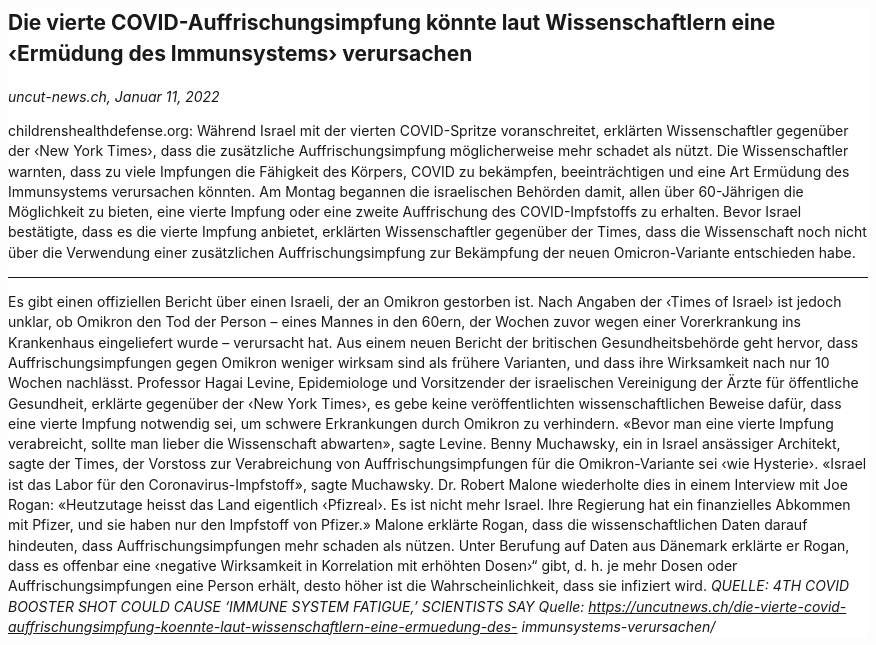 ## Die vierte COVID-Auffrischungsimpfung könnte laut Wissenschaftlern eine ‹Ermüdung des Immunsystems› verursachen
_uncut-news.ch, Januar 11, 2022_

childrenshealthdefense.org: Während Israel mit der vierten COVID-Spritze voranschreitet, erklärten Wissenschaftler gegenüber der ‹New York Times›, dass die zusätzliche Auffrischungsimpfung möglicherweise mehr
schadet als nützt.
Die Wissenschaftler warnten, dass zu viele Impfungen die Fähigkeit des Körpers, COVID zu bekämpfen, beeinträchtigen und eine Art Ermüdung des Immunsystems verursachen könnten.
Am Montag begannen die israelischen Behörden damit, allen über 60-Jährigen die Möglichkeit zu bieten,
eine vierte Impfung oder eine zweite Auffrischung des COVID-Impfstoffs zu erhalten.
Bevor Israel bestätigte, dass es die vierte Impfung anbietet, erklärten Wissenschaftler gegenüber der Times,
dass die Wissenschaft noch nicht über die Verwendung einer zusätzlichen Auffrischungsimpfung zur Bekämpfung der neuen Omicron-Variante entschieden habe.


-----

Es gibt einen offiziellen Bericht über einen Israeli, der an Omikron gestorben ist. Nach Angaben der ‹Times
of Israel› ist jedoch unklar, ob Omikron den Tod der Person – eines Mannes in den 60ern, der Wochen zuvor wegen einer Vorerkrankung ins Krankenhaus eingeliefert wurde – verursacht hat.
Aus einem neuen Bericht der britischen Gesundheitsbehörde geht hervor, dass Auffrischungsimpfungen
gegen Omikron weniger wirksam sind als frühere Varianten, und dass ihre Wirksamkeit nach nur 10
Wochen nachlässt.
Professor Hagai Levine, Epidemiologe und Vorsitzender der israelischen Vereinigung der Ärzte für öffentliche Gesundheit, erklärte gegenüber der ‹New York Times›, es gebe keine veröffentlichten wissenschaftlichen Beweise dafür, dass eine vierte Impfung notwendig sei, um schwere Erkrankungen durch Omikron
zu verhindern.
«Bevor man eine vierte Impfung verabreicht, sollte man lieber die Wissenschaft abwarten», sagte Levine.
Benny Muchawsky, ein in Israel ansässiger Architekt, sagte der Times, der Vorstoss zur Verabreichung von
Auffrischungsimpfungen für die Omikron-Variante sei ‹wie Hysterie›.
«Israel ist das Labor für den Coronavirus-Impfstoff», sagte Muchawsky.
Dr. Robert Malone wiederholte dies in einem Interview mit Joe Rogan: «Heutzutage heisst das Land eigentlich ‹Pfizreal›. Es ist nicht mehr Israel. Ihre Regierung hat ein finanzielles Abkommen mit Pfizer, und sie
haben nur den Impfstoff von Pfizer.»
Malone erklärte Rogan, dass die wissenschaftlichen Daten darauf hindeuten, dass Auffrischungsimpfungen
mehr schaden als nützen.
Unter Berufung auf Daten aus Dänemark erklärte er Rogan, dass es offenbar eine ‹negative Wirksamkeit in
Korrelation mit erhöhten Dosen›“ gibt, d. h. je mehr Dosen oder Auffrischungsimpfungen eine Person erhält,
desto höher ist die Wahrscheinlichkeit, dass sie infiziert wird.
_QUELLE: 4TH COVID BOOSTER SHOT COULD CAUSE ‘IMMUNE SYSTEM FATIGUE,’ SCIENTISTS SAY_
_Quelle:_ _https://uncutnews.ch/die-vierte-covid-auffrischungsimpfung-koennte-laut-wissenschaftlern-eine-ermuedung-des-_
_immunsystems-verursachen/_
